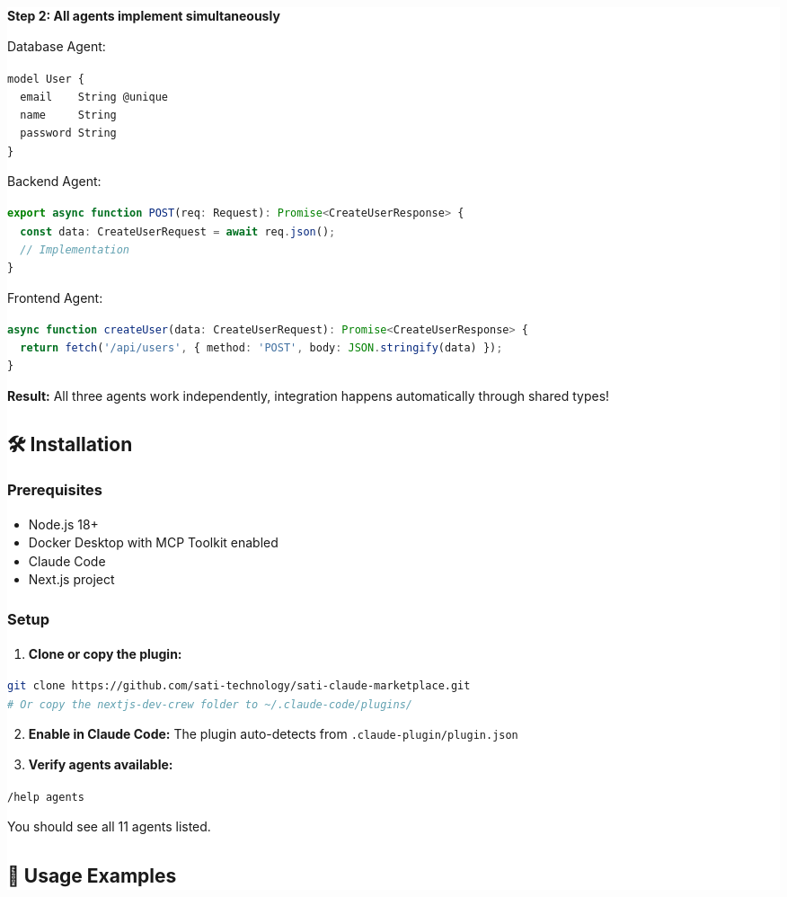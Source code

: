 **Step 2: All agents implement simultaneously**

Database Agent:
```prisma
model User {
  email    String @unique
  name     String
  password String
}
```

Backend Agent:
```typescript
export async function POST(req: Request): Promise<CreateUserResponse> {
  const data: CreateUserRequest = await req.json();
  // Implementation
}
```

Frontend Agent:
```typescript
async function createUser(data: CreateUserRequest): Promise<CreateUserResponse> {
  return fetch('/api/users', { method: 'POST', body: JSON.stringify(data) });
}
```

**Result:** All three agents work independently, integration happens automatically through shared types!

## 🛠️ Installation

### Prerequisites
- Node.js 18+
- Docker Desktop with MCP Toolkit enabled
- Claude Code
- Next.js project

### Setup

1. **Clone or copy the plugin:**
```bash
git clone https://github.com/sati-technology/sati-claude-marketplace.git
# Or copy the nextjs-dev-crew folder to ~/.claude-code/plugins/
```

2. **Enable in Claude Code:**
The plugin auto-detects from `.claude-plugin/plugin.json`

3. **Verify agents available:**
```
/help agents
```

You should see all 11 agents listed.

## 📖 Usage Examples
